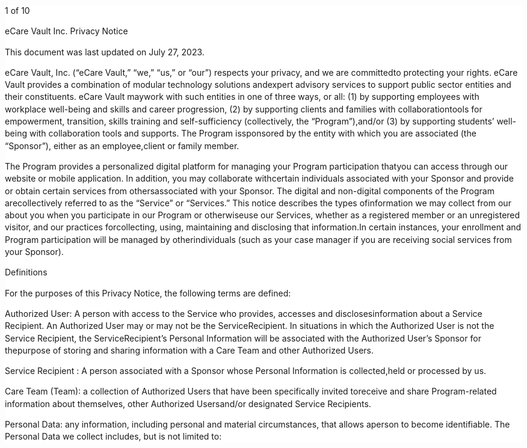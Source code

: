 1 of 10



eCare Vault Inc. Privacy Notice

This document was last updated on July 27, 2023.



eCare Vault, Inc. (“eCare Vault,” “we,” “us,” or “our”) respects your privacy, and we are committedto protecting your rights. eCare Vault provides a combination of modular technology solutions andexpert advisory services to support public sector entities and their constituents. eCare Vault maywork with such entities in one of three ways, or all: (1) by supporting employees with workplace well-being and skills and career progression, (2) by supporting clients and families with collaborationtools for empowerment, transition, skills training and self-sufficiency (collectively, the “Program”),and/or (3) by supporting students’ well-being with collaboration tools and supports. The Program issponsored by the entity with which you are associated (the “Sponsor”), either as an employee,client or family member.

The Program provides a personalized digital platform for managing your Program participation thatyou can access through our website or mobile application. In addition, you may collaborate withcertain individuals associated with your Sponsor and provide or obtain certain services from othersassociated with your Sponsor. The digital and non-digital components of the Program arecollectively referred to as the “Service” or “Services.” This notice describes the types ofinformation we may collect from our about you when you participate in our Program or otherwiseuse our Services, whether as a registered member or an unregistered visitor, and our practices forcollecting, using, maintaining and disclosing that information.In certain instances, your enrollment and Program participation will be managed by otherindividuals (such as your case manager if you are receiving social services from your Sponsor).



Definitions



For the purposes of this Privacy Notice, the following terms are defined:



Authorized User: A person with access to the Service who provides, accesses and disclosesinformation about a Service Recipient. An Authorized User may or may not be the ServiceRecipient. In situations in which the Authorized User is not the Service Recipient, the ServiceRecipient’s Personal Information will be associated with the Authorized User’s Sponsor for thepurpose of storing and sharing information with a Care Team and other Authorized Users.



Service Recipient : A person associated with a Sponsor whose Personal Information is collected,held or processed by us.



Care Team (Team): a collection of Authorized Users that have been specifically invited toreceive and share Program-related information about themselves, other Authorized Usersand/or designated Service Recipients.



Personal Data: any information, including personal and material circumstances, that allows aperson to become identifiable. The Personal Data we collect includes, but is not limited to:
